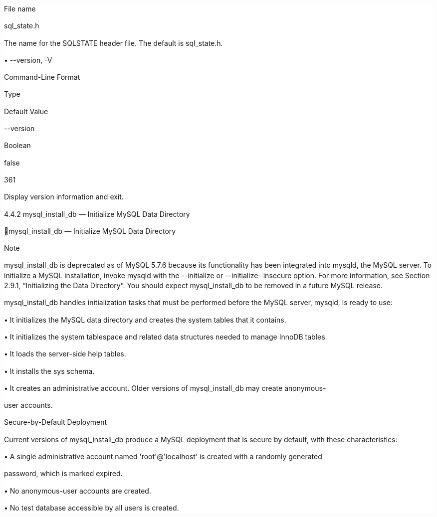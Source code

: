 File name

sql_state.h

The name for the SQLSTATE header file. The default is sql_state.h.

• --version, -V

Command-Line Format

Type

Default Value

--version

Boolean

false

361

Display version information and exit.

4.4.2 mysql_install_db — Initialize MySQL Data Directory

mysql_install_db — Initialize MySQL Data Directory

Note

mysql_install_db is deprecated as of MySQL 5.7.6 because its functionality
has been integrated into mysqld, the MySQL server. To initialize a MySQL
installation, invoke mysqld with the --initialize or --initialize-
insecure option. For more information, see Section 2.9.1, “Initializing the Data
Directory”. You should expect mysql_install_db to be removed in a future
MySQL release.

mysql_install_db handles initialization tasks that must be performed before the MySQL server,
mysqld, is ready to use:

• It initializes the MySQL data directory and creates the system tables that it contains.

• It initializes the system tablespace and related data structures needed to manage InnoDB tables.

• It loads the server-side help tables.

• It installs the sys schema.

• It creates an administrative account. Older versions of mysql_install_db may create anonymous-

user accounts.

Secure-by-Default Deployment

Current versions of mysql_install_db produce a MySQL deployment that is secure by default, with
these characteristics:

• A single administrative account named 'root'@'localhost' is created with a randomly generated

password, which is marked expired.

• No anonymous-user accounts are created.

• No test database accessible by all users is created.
